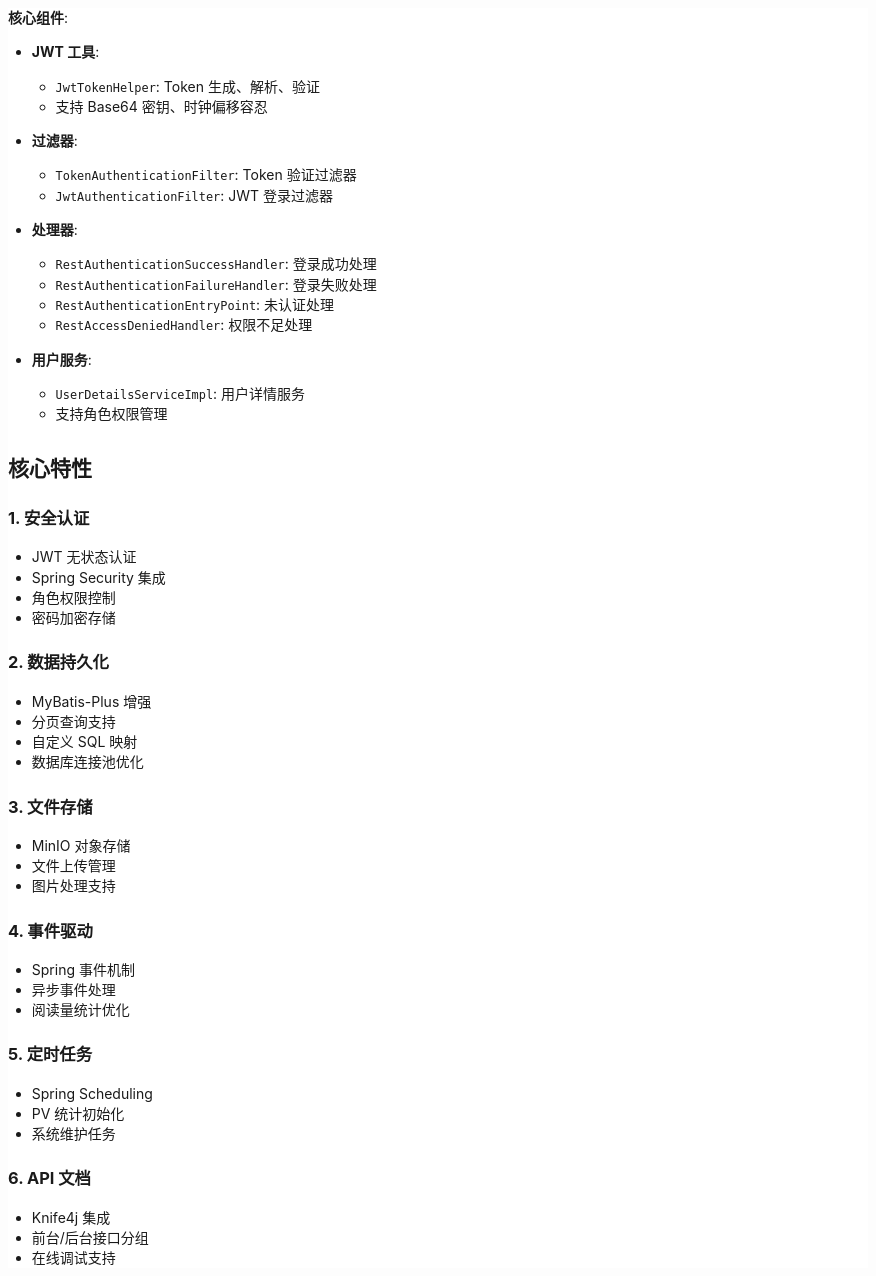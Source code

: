 **核心组件**:
- **JWT 工具**:
  - `JwtTokenHelper`: Token 生成、解析、验证
  - 支持 Base64 密钥、时钟偏移容忍

- **过滤器**:
  - `TokenAuthenticationFilter`: Token 验证过滤器
  - `JwtAuthenticationFilter`: JWT 登录过滤器

- **处理器**:
  - `RestAuthenticationSuccessHandler`: 登录成功处理
  - `RestAuthenticationFailureHandler`: 登录失败处理
  - `RestAuthenticationEntryPoint`: 未认证处理
  - `RestAccessDeniedHandler`: 权限不足处理

- **用户服务**:
  - `UserDetailsServiceImpl`: 用户详情服务
  - 支持角色权限管理

## 核心特性

### 1. 安全认证
- JWT 无状态认证
- Spring Security 集成
- 角色权限控制
- 密码加密存储

### 2. 数据持久化
- MyBatis-Plus 增强
- 分页查询支持
- 自定义 SQL 映射
- 数据库连接池优化

### 3. 文件存储
- MinIO 对象存储
- 文件上传管理
- 图片处理支持

### 4. 事件驱动
- Spring 事件机制
- 异步事件处理
- 阅读量统计优化

### 5. 定时任务
- Spring Scheduling
- PV 统计初始化
- 系统维护任务

### 6. API 文档
- Knife4j 集成
- 前台/后台接口分组
- 在线调试支持
